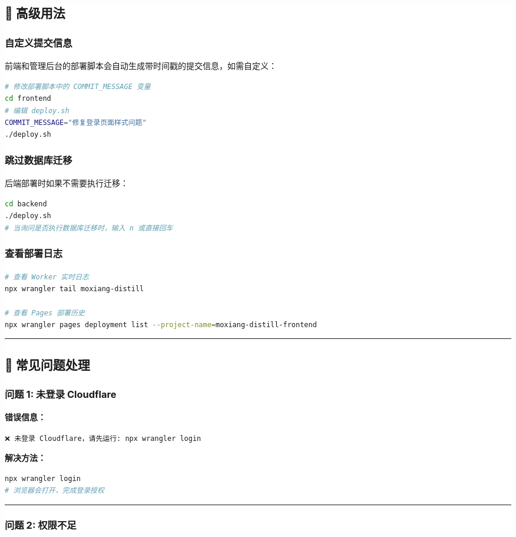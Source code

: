 
## 🔧 高级用法

### 自定义提交信息

前端和管理后台的部署脚本会自动生成带时间戳的提交信息，如需自定义：

```bash
# 修改部署脚本中的 COMMIT_MESSAGE 变量
cd frontend
# 编辑 deploy.sh
COMMIT_MESSAGE="修复登录页面样式问题"
./deploy.sh
```

### 跳过数据库迁移

后端部署时如果不需要执行迁移：

```bash
cd backend
./deploy.sh
# 当询问是否执行数据库迁移时，输入 n 或直接回车
```

### 查看部署日志

```bash
# 查看 Worker 实时日志
npx wrangler tail moxiang-distill

# 查看 Pages 部署历史
npx wrangler pages deployment list --project-name=moxiang-distill-frontend
```

---

## 🐛 常见问题处理

### 问题 1: 未登录 Cloudflare

**错误信息：**
```
❌ 未登录 Cloudflare，请先运行: npx wrangler login
```

**解决方法：**
```bash
npx wrangler login
# 浏览器会打开，完成登录授权
```

---

### 问题 2: 权限不足
